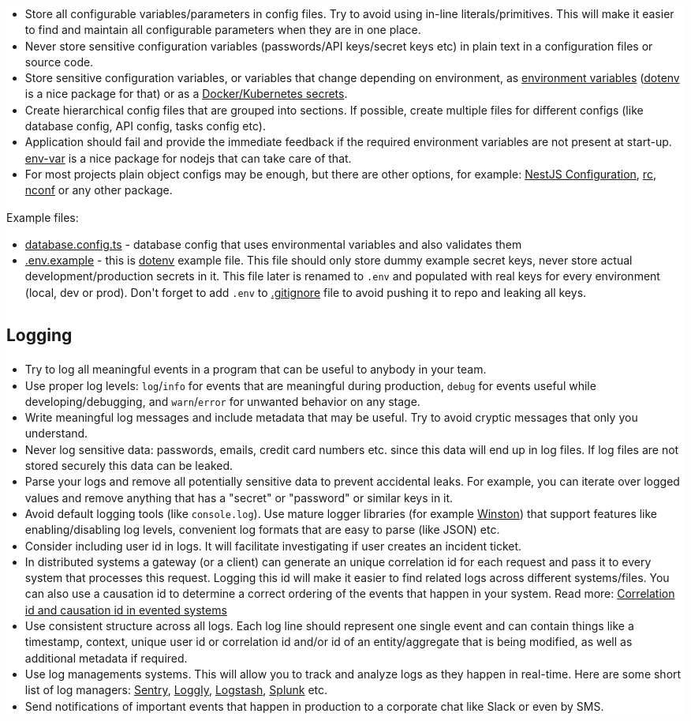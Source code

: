 - Store all configurable variables/parameters in config files. Try to avoid using in-line literals/primitives. This will make it easier to find and maintain all configurable parameters when they are in one place.
- Never store sensitive configuration variables (passwords/API keys/secret keys etc) in plain text in a configuration files or source code.
- Store sensitive configuration variables, or variables that change depending on environment, as [environment variables](https://en.wikipedia.org/wiki/Environment_variable) ([dotenv](https://www.npmjs.com/package/dotenv) is a nice package for that) or as a [Docker/Kubernetes secrets](https://www.bogotobogo.com/DevOps/Docker/Docker_Kubernetes_Secrets.php).
- Create hierarchical config files that are grouped into sections. If possible, create multiple files for different configs (like database config, API config, tasks config etc).
- Application should fail and provide the immediate feedback if the required environment variables are not present at start-up. [env-var](https://www.npmjs.com/package/env-var) is a nice package for nodejs that can take care of that.
- For most projects plain object configs may be enough, but there are other options, for example: [NestJS Configuration](https://docs.nestjs.com/techniques/configuration), [rc](https://www.npmjs.com/package/rc), [nconf](https://www.npmjs.com/package/nconf) or any other package.

Example files:

- [database.config.ts](https://github.com/Sairyss/domain-driven-hexagon/blob/master/src/configs/database.config.ts) - database config that uses environmental variables and also validates them
- [.env.example](https://github.com/Sairyss/domain-driven-hexagon/blob/master/.env.example) - this is [dotenv](https://www.npmjs.com/package/dotenv) example file. This file should only store dummy example secret keys, never store actual development/production secrets in it. This file later is renamed to `.env` and populated with real keys for every environment (local, dev or prod). Don't forget to add `.env` to [.gitignore](https://github.com/Sairyss/domain-driven-hexagon/blob/master/.gitignore) file to avoid pushing it to repo and leaking all keys.

## Logging

- Try to log all meaningful events in a program that can be useful to anybody in your team.
- Use proper log levels: `log`/`info` for events that are meaningful during production, `debug` for events useful while developing/debugging, and `warn`/`error` for unwanted behavior on any stage.
- Write meaningful log messages and include metadata that may be useful. Try to avoid cryptic messages that only you understand.
- Never log sensitive data: passwords, emails, credit card numbers etc. since this data will end up in log files. If log files are not stored securely this data can be leaked.
- Parse your logs and remove all potentially sensitive data to prevent accidental leaks. For example, you can iterate over logged values and remove anything that has a "secret" or "password" or similar keys in it.
- Avoid default logging tools (like `console.log`). Use mature logger libraries (for example [Winston](https://www.npmjs.com/package/winston)) that support features like enabling/disabling log levels, convenient log formats that are easy to parse (like JSON) etc.
- Consider including user id in logs. It will facilitate investigating if user creates an incident ticket.
- In distributed systems a gateway (or a client) can generate an unique correlation id for each request and pass it to every system that processes this request. Logging this id will make it easier to find related logs across different systems/files. You can also use a causation id to determine a correct ordering of the events that happen in your system. Read more: [Correlation id and causation id in evented systems](https://blog.arkency.com/correlation-id-and-causation-id-in-evented-systems/)
- Use consistent structure across all logs. Each log line should represent one single event and can contain things like a timestamp, context, unique user id or correlation id and/or id of an entity/aggregate that is being modified, as well as additional metadata if required.
- Use log managements systems. This will allow you to track and analyze logs as they happen in real-time. Here are some short list of log managers: [Sentry](https://sentry.io/for/node/), [Loggly](https://www.loggly.com/), [Logstash](https://www.elastic.co/logstash), [Splunk](https://www.splunk.com/) etc.
- Send notifications of important events that happen in production to a corporate chat like Slack or even by SMS.